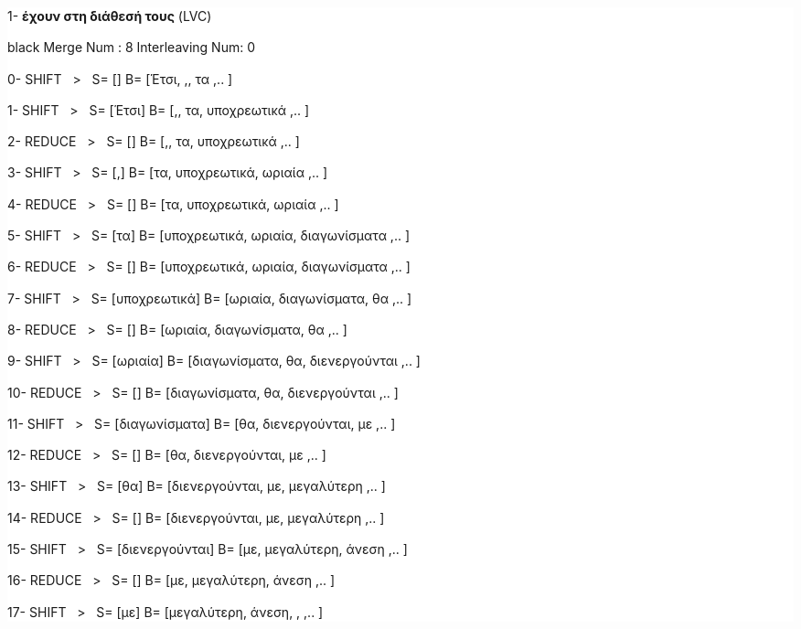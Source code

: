 1- **έχουν στη διάθεσή τους** (LVC)

black Merge Num : 8 Interleaving Num: 0


0- SHIFT&nbsp;&nbsp;&nbsp;>&nbsp;&nbsp;&nbsp;S= []   B= [Έτσι, ,, τα ,.. ]



1- SHIFT&nbsp;&nbsp;&nbsp;>&nbsp;&nbsp;&nbsp;S= [Έτσι]   B= [,, τα, υποχρεωτικά ,.. ]



2- REDUCE&nbsp;&nbsp;&nbsp;>&nbsp;&nbsp;&nbsp;S= []   B= [,, τα, υποχρεωτικά ,.. ]



3- SHIFT&nbsp;&nbsp;&nbsp;>&nbsp;&nbsp;&nbsp;S= [,]   B= [τα, υποχρεωτικά, ωριαία ,.. ]



4- REDUCE&nbsp;&nbsp;&nbsp;>&nbsp;&nbsp;&nbsp;S= []   B= [τα, υποχρεωτικά, ωριαία ,.. ]



5- SHIFT&nbsp;&nbsp;&nbsp;>&nbsp;&nbsp;&nbsp;S= [τα]   B= [υποχρεωτικά, ωριαία, διαγωνίσματα ,.. ]



6- REDUCE&nbsp;&nbsp;&nbsp;>&nbsp;&nbsp;&nbsp;S= []   B= [υποχρεωτικά, ωριαία, διαγωνίσματα ,.. ]



7- SHIFT&nbsp;&nbsp;&nbsp;>&nbsp;&nbsp;&nbsp;S= [υποχρεωτικά]   B= [ωριαία, διαγωνίσματα, θα ,.. ]



8- REDUCE&nbsp;&nbsp;&nbsp;>&nbsp;&nbsp;&nbsp;S= []   B= [ωριαία, διαγωνίσματα, θα ,.. ]



9- SHIFT&nbsp;&nbsp;&nbsp;>&nbsp;&nbsp;&nbsp;S= [ωριαία]   B= [διαγωνίσματα, θα, διενεργούνται ,.. ]



10- REDUCE&nbsp;&nbsp;&nbsp;>&nbsp;&nbsp;&nbsp;S= []   B= [διαγωνίσματα, θα, διενεργούνται ,.. ]



11- SHIFT&nbsp;&nbsp;&nbsp;>&nbsp;&nbsp;&nbsp;S= [διαγωνίσματα]   B= [θα, διενεργούνται, με ,.. ]



12- REDUCE&nbsp;&nbsp;&nbsp;>&nbsp;&nbsp;&nbsp;S= []   B= [θα, διενεργούνται, με ,.. ]



13- SHIFT&nbsp;&nbsp;&nbsp;>&nbsp;&nbsp;&nbsp;S= [θα]   B= [διενεργούνται, με, μεγαλύτερη ,.. ]



14- REDUCE&nbsp;&nbsp;&nbsp;>&nbsp;&nbsp;&nbsp;S= []   B= [διενεργούνται, με, μεγαλύτερη ,.. ]



15- SHIFT&nbsp;&nbsp;&nbsp;>&nbsp;&nbsp;&nbsp;S= [διενεργούνται]   B= [με, μεγαλύτερη, άνεση ,.. ]



16- REDUCE&nbsp;&nbsp;&nbsp;>&nbsp;&nbsp;&nbsp;S= []   B= [με, μεγαλύτερη, άνεση ,.. ]



17- SHIFT&nbsp;&nbsp;&nbsp;>&nbsp;&nbsp;&nbsp;S= [με]   B= [μεγαλύτερη, άνεση, , ,.. ]
